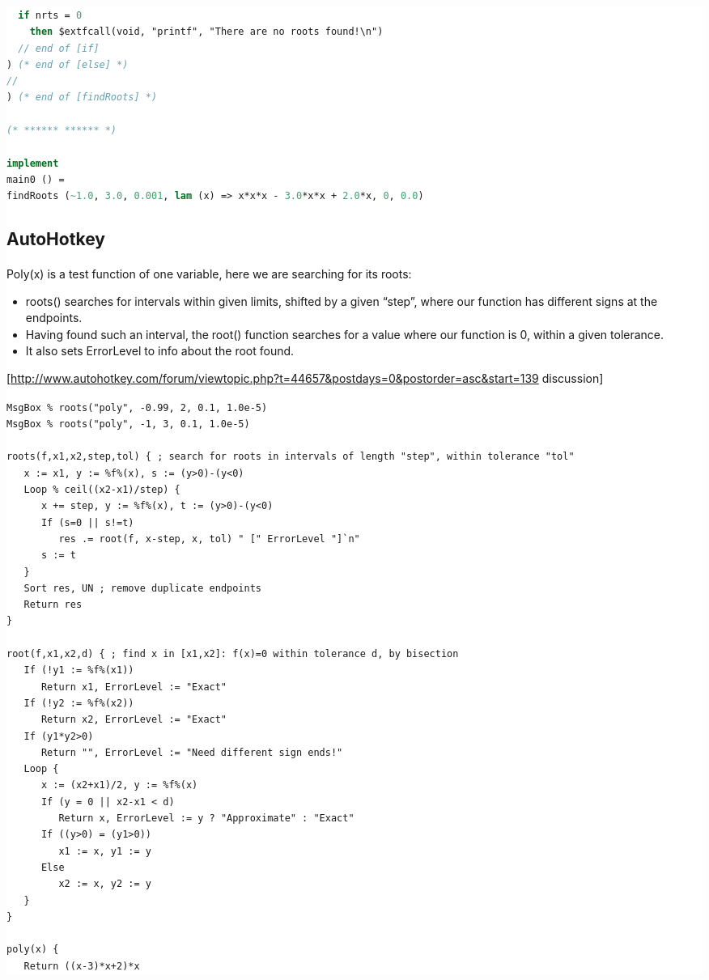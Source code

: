 ```ATS
  if nrts = 0
    then $extfcall(void, "printf", "There are no roots found!\n")
  // end of [if]
) (* end of [else] *)
//
) (* end of [findRoots] *)

(* ****** ****** *)

implement
main0 () =
findRoots (~1.0, 3.0, 0.001, lam (x) => x*x*x - 3.0*x*x + 2.0*x, 0, 0.0)

```



## AutoHotkey

Poly(x) is a test function of one variable, here we are searching for its roots:
* roots() searches for intervals within given limits, shifted by a given “step”, where our function has different signs at the endpoints.
* Having found such an interval, the root() function searches for a value where our function is 0, within a given tolerance.
* It also sets ErrorLevel to info about the root found.

[http://www.autohotkey.com/forum/viewtopic.php?t=44657&postdays=0&postorder=asc&start=139 discussion]

```autohotkey
MsgBox % roots("poly", -0.99, 2, 0.1, 1.0e-5)
MsgBox % roots("poly", -1, 3, 0.1, 1.0e-5)

roots(f,x1,x2,step,tol) { ; search for roots in intervals of length "step", within tolerance "tol"
   x := x1, y := %f%(x), s := (y>0)-(y<0)
   Loop % ceil((x2-x1)/step) {
      x += step, y := %f%(x), t := (y>0)-(y<0)
      If (s=0 || s!=t)
         res .= root(f, x-step, x, tol) " [" ErrorLevel "]`n"
      s := t
   }
   Sort res, UN ; remove duplicate endpoints
   Return res
}

root(f,x1,x2,d) { ; find x in [x1,x2]: f(x)=0 within tolerance d, by bisection
   If (!y1 := %f%(x1))
      Return x1, ErrorLevel := "Exact"
   If (!y2 := %f%(x2))
      Return x2, ErrorLevel := "Exact"
   If (y1*y2>0)
      Return "", ErrorLevel := "Need different sign ends!"
   Loop {
      x := (x2+x1)/2, y := %f%(x)
      If (y = 0 || x2-x1 < d)
         Return x, ErrorLevel := y ? "Approximate" : "Exact"
      If ((y>0) = (y1>0))
         x1 := x, y1 := y
      Else
         x2 := x, y2 := y
   }
}

poly(x) {
   Return ((x-3)*x+2)*x
```